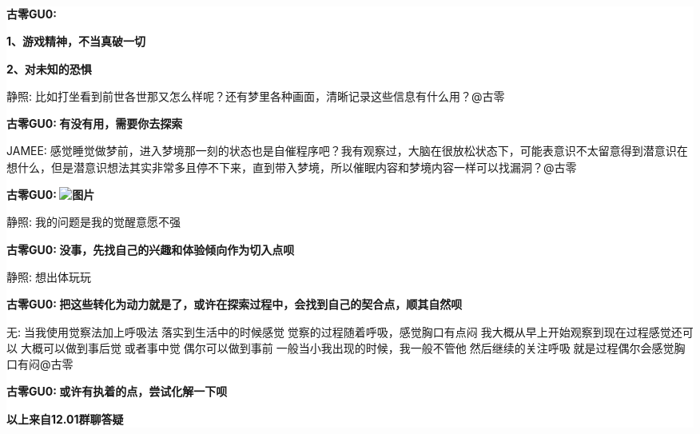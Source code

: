 **古零GU0:**

**1、游戏精神，不当真破一切**

**2、对未知的恐惧**

静照: 比如打坐看到前世各世那又怎么样呢？还有梦里各种画面，清晰记录这些信息有什么用？@古零

**古零GU0: 有没有用，需要你去探索**

JAMEE: 感觉睡觉做梦前，进入梦境那一刻的状态也是自催程序吧？我有观察过，大脑在很放松状态下，可能表意识不太留意得到潜意识在想什么，但是潜意识想法其实非常多且停不下来，直到带入梦境，所以催眠内容和梦境内容一样可以找漏洞？@古零

**古零GU0: ![图片](https://res.wx.qq.com/t/wx_fed/we-emoji/res/v1.3.10/assets/Expression/Expression_90@2x.png?tp=webp&wxfrom=5&wx_lazy=1&wx_co=1)**

静照: 我的问题是我的觉醒意愿不强

**古零GU0: 没事，先找自己的兴趣和体验倾向作为切入点呗**

静照: 想出体玩玩

**古零GU0: 把这些转化为动力就是了，或许在探索过程中，会找到自己的契合点，顺其自然呗**

无: 当我使用觉察法加上呼吸法 落实到生活中的时候感觉 觉察的过程随着呼吸，感觉胸口有点闷  我大概从早上开始观察到现在过程感觉还可以 大概可以做到事后觉 或者事中觉 偶尔可以做到事前 一般当小我出现的时候，我一般不管他 然后继续的关注呼吸 就是过程偶尔会感觉胸口有闷@古零

**古零GU0: 或许有执着的点，尝试化解一下呗**



**以上来自12.01群聊答疑**

